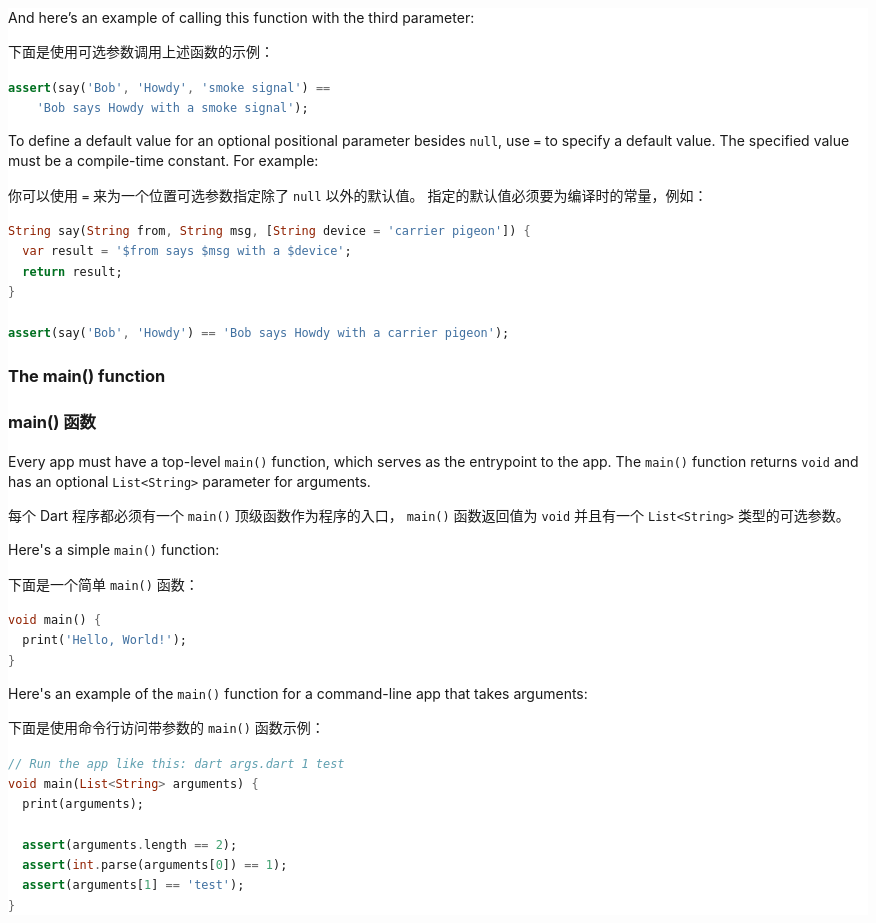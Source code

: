 And here’s an example of calling this function with the third parameter:

下面是使用可选参数调用上述函数的示例：

<?code-excerpt "misc/test/language_tour/functions_test.dart (call-with-optional-param)"?>
```dart
assert(say('Bob', 'Howdy', 'smoke signal') ==
    'Bob says Howdy with a smoke signal');
```

To define a default value for an optional positional parameter besides `null`,
use `=` to specify a default value.
The specified value must be a compile-time constant.
For example:

你可以使用 `=` 来为一个位置可选参数指定除了 `null` 以外的默认值。
指定的默认值必须要为编译时的常量，例如：

<?code-excerpt "misc/test/language_tour/functions_test.dart (optional-positional-param-default)"?>
```dart
String say(String from, String msg, [String device = 'carrier pigeon']) {
  var result = '$from says $msg with a $device';
  return result;
}

assert(say('Bob', 'Howdy') == 'Bob says Howdy with a carrier pigeon');
```

### The main() function

### main() 函数

Every app must have a top-level `main()` function, which serves as the
entrypoint to the app. The `main()` function returns `void` and has an
optional `List<String>` parameter for arguments.

每个 Dart 程序都必须有一个 `main()` 顶级函数作为程序的入口，
`main()` 函数返回值为 `void` 并且有一个 `List<String>` 类型的可选参数。

Here's a simple `main()` function:

下面是一个简单 `main()` 函数：

<?code-excerpt "misc/test/samples_test.dart (hello-world)"?>
```dart
void main() {
  print('Hello, World!');
}
```

Here's an example of the `main()` function for a command-line app that
takes arguments:

下面是使用命令行访问带参数的 `main()` 函数示例：

<?code-excerpt "misc/test/language_tour/functions_test.dart (main-args)"?>
```dart
// Run the app like this: dart args.dart 1 test
void main(List<String> arguments) {
  print(arguments);

  assert(arguments.length == 2);
  assert(int.parse(arguments[0]) == 1);
  assert(arguments[1] == 'test');
}
```


[abstract]: #abstract-classes
[as]: #type-test-operators
[assert]: #assert
[async]: #asynchrony-support
[await]: #asynchrony-support
[break]: #break-and-continue
[case]: #switch-and-case
[catch]: #catch
[class]: #instance-variables
[const]: #final-and-const
[continue]: #break-and-continue
[covariant]: /guides/language/sound-problems#the-covariant-keyword
[default]: #switch-and-case
[deferred]: #lazily-loading-a-library
[do]: #while-and-do-while
[dynamic]: #important-concepts
[else]: #if-and-else
[enum]: #enumerated-types
[export]: /guides/libraries/create-library-packages
[extends]: #extending-a-class
[extension]: #extension-methods
[external]: https://spec.dart.dev/DartLangSpecDraft.pdf#External%20Functions
[factory]: #factory-constructors
[false]: #booleans
[final]: #final-and-const
[finally]: #finally
[for]: #for-loops
[Function]: #functions
[get]: #getters-and-setters
[hide]: #importing-only-part-of-a-library
[if]: #if-and-else
[implements]: #implicit-interfaces
[import]: #using-libraries
[in]: #for-loops
[interface]: #implicit-interfaces
[is]: #type-test-operators
[late]: #late-variables
[library]: #libraries-and-visibility
[mixin]: #adding-features-to-a-class-mixins
[new]: #using-constructors
[null]: #default-value
[on]: #catch
[operator]: #_operators
[part]: /guides/libraries/create-library-packages#organizing-a-library-package
[required]: #named-parameters
[rethrow]: #catch
[return]: #functions
[set]: #getters-and-setters
[show]: #importing-only-part-of-a-library
[static]: #class-variables-and-methods
[super]: #extending-a-class
[switch]: #switch-and-case
[sync]: #generators
[this]: #constructors
[throw]: #throw
[true]: #booleans
[try]: #catch
[typedef]: #typedefs
[var]: #variables
[void]: #built-in-types
[with]: #adding-features-to-a-class-mixins
[while]: #while-and-do-while
[yield]: #generators
[dart-numbers]: /guides/language/numbers
[collections proposal]: https://github.com/dart-lang/language/blob/master/accepted/2.3/control-flow-collections/feature-specification.md
[spread proposal]: https://github.com/dart-lang/language/blob/master/accepted/2.3/spread-collections/feature-specification.md